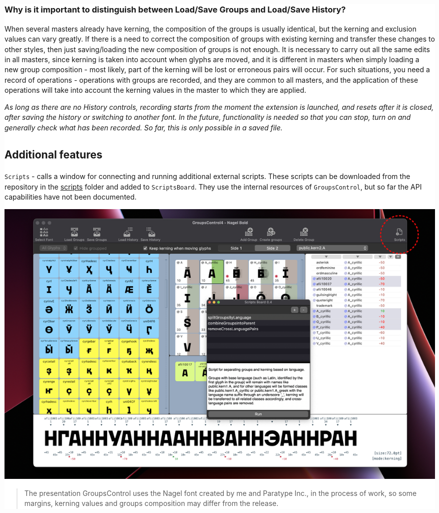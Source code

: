 ### Why is it important to distinguish between Load/Save Groups and Load/Save History?
When several masters already have kerning, the composition of the groups is usually identical, but the kerning and exclusion values can vary greatly. If there is a need to correct the composition of groups with existing kerning and transfer these changes to other styles, then just saving/loading the new composition of groups is not enough. It is necessary to carry out all the same edits in all masters, since kerning is taken into account when glyphs are moved, and it is different in masters when simply loading a new group composition - most likely, part of the kerning will be lost or erroneous pairs will occur. For such situations, you need a record of operations - operations with groups are recorded, and they are common to all masters, and the application of these operations will take into account the kerning values in the master to which they are applied.

_As long as there are no History controls, recording starts from the moment the extension is launched, and resets after it is closed, after saving the history or switching to another font. In the future, functionality is needed so that you can stop, turn on and generally check what has been recorded. So far, this is only possible in a saved file._

## Additional features

`Scripts` - calls a window for connecting and running additional external scripts. These scripts can be downloaded from the repository in the [scripts](/scripts) folder and added to `ScriptsBoard`. They use the internal resources of `GroupsControl`, but so far the API capabilities have not been documented.

![](doc/gc-pic5.jpg)

> The presentation GroupsControl uses the Nagel font created by me and Paratype Inc., in the process of work, so some margins, kerning values and groups composition may differ from the release.